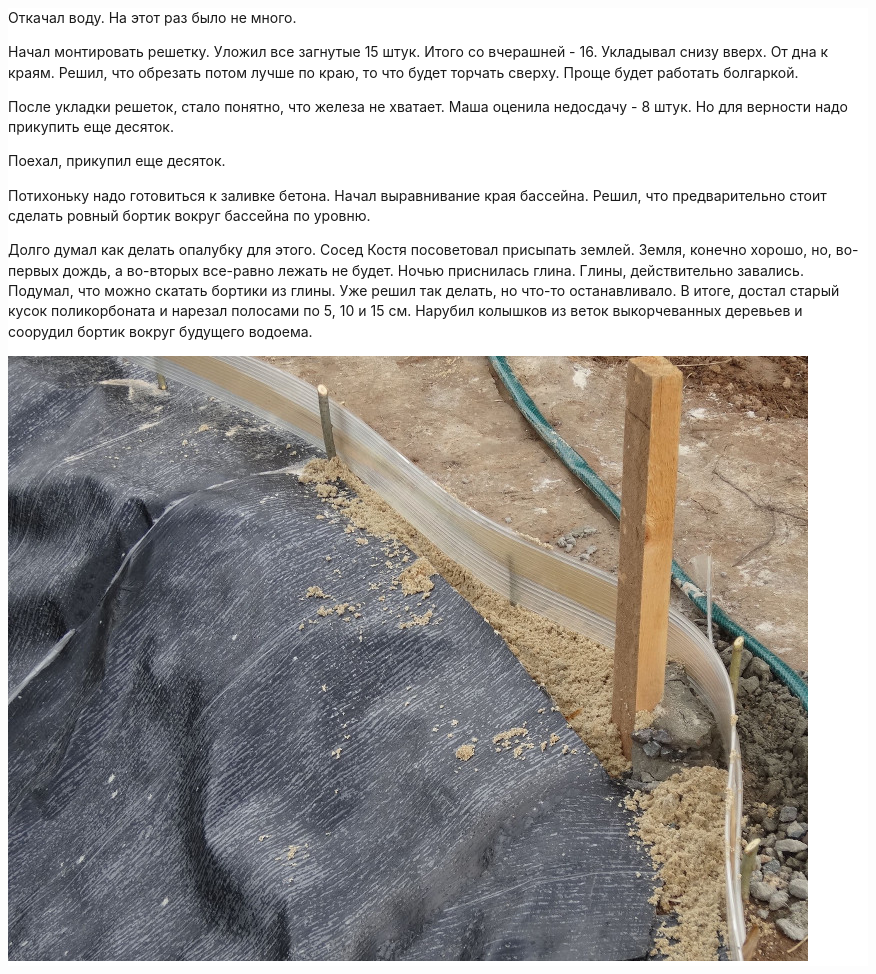 
Откачал воду. На этот раз было не много.


Начал монтировать решетку. Уложил все загнутые 15 штук. Итого со 
вчерашней - 16. Укладывал снизу вверх. От дна к краям. Решил, что 
обрезать потом лучше по краю, то что будет торчать сверху. Проще будет 
работать болгаркой.


После укладки решеток, стало понятно, что железа не хватает. Маша 
оценила недосдачу - 8 штук. Но для верности надо прикупить еще десяток.


Поехал, прикупил еще десяток.


Потихоньку надо готовиться к заливке бетона. Начал выравнивание края 
бассейна. Решил, что предварительно стоит сделать ровный бортик вокруг 
бассейна по уровню.


Долго думал как делать опалубку для этого. Сосед Костя посоветовал 
присыпать землей. Земля, конечно хорошо, но, во-первых дождь, а 
во-вторых все-равно лежать не будет. Ночью приснилась глина. Глины, 
действительно завались. Подумал, что можно скатать бортики из глины. Уже
 решил так делать, но что-то останавливало. В итоге, достал старый кусок
 поликорбоната и нарезал полосами по 5, 10 и 15 см. Нарубил колышков из 
веток выкорчеванных деревьев и соорудил бортик вокруг будущего водоема.


<img alt="Гибкая опалубка" src="/images/story/creation/DSC01018.jpg">
